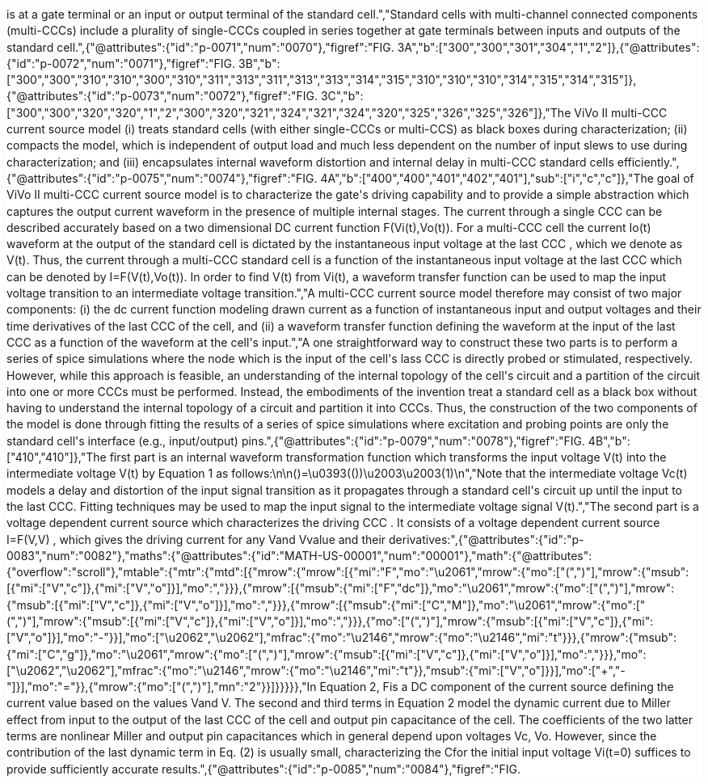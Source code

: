 is at a gate terminal or an input or output terminal of the standard cell.","Standard cells with multi-channel connected components (multi-CCCs) include a plurality of single-CCCs coupled in series together at gate terminals between inputs and outputs of the standard cell.",{"@attributes":{"id":"p-0071","num":"0070"},"figref":"FIG. 3A","b":["300","300","301","304","1","2"]},{"@attributes":{"id":"p-0072","num":"0071"},"figref":"FIG. 3B","b":["300","300","310","310","300","310","311","313","311","313","313","314","315","310","310","310","314","315","314","315"]},{"@attributes":{"id":"p-0073","num":"0072"},"figref":"FIG. 3C","b":["300","300","320","320","1","2","300","320","321","324","321","324","320","325","326","325","326"]},"The ViVo II multi-CCC current source model (i) treats standard cells (with either single-CCCs or multi-CCS) as black boxes during characterization; (ii) compacts the model, which is independent of output load and much less dependent on the number of input slews to use during characterization; and (iii) encapsulates internal waveform distortion and internal delay in multi-CCC standard cells efficiently.",{"@attributes":{"id":"p-0075","num":"0074"},"figref":"FIG. 4A","b":["400","400","401","402","401"],"sub":["i","c","c"]},"The goal of ViVo II multi-CCC current source model is to characterize the gate's driving capability and to provide a simple abstraction which captures the output current waveform in the presence of multiple internal stages. The current through a single CCC can be described accurately based on a two dimensional DC current function F(Vi(t),Vo(t)). For a multi-CCC cell the current Io(t) waveform at the output of the standard cell  is dictated by the instantaneous input voltage at the last CCC , which we denote as V(t). Thus, the current through a multi-CCC standard cell is a function of the instantaneous input voltage at the last CCC  which can be denoted by I=F(V(t),Vo(t)). In order to find V(t) from Vi(t), a waveform transfer function  can be used to map the input voltage transition to an intermediate voltage transition.","A multi-CCC current source model therefore may consist of two major components: (i) the dc current function modeling drawn current as a function of instantaneous input and output voltages and their time derivatives of the last CCC of the cell, and (ii) a waveform transfer function defining the waveform at the input of the last CCC as a function of the waveform at the cell's input.","A one straightforward way to construct these two parts is to perform a series of spice simulations where the node which is the input of the cell's lass CCC is directly probed or stimulated, respectively. However, while this approach is feasible, an understanding of the internal topology of the cell's circuit and a partition of the circuit into one or more CCCs must be performed. Instead, the embodiments of the invention treat a standard cell as a black box without having to understand the internal topology of a circuit and partition it into CCCs. Thus, the construction of the two components of the model is done through fitting the results of a series of spice simulations where excitation and probing points are only the standard cell's interface (e.g., input\/output) pins.",{"@attributes":{"id":"p-0079","num":"0078"},"figref":"FIG. 4B","b":["410","410"]},"The first part is an internal waveform transformation function  which transforms the input voltage V(t) into the intermediate voltage V(t) by Equation 1 as follows:\n\n()=\u0393(())\u2003\u2003(1)\n","Note that the intermediate voltage Vc(t) models a delay and distortion of the input signal transition as it propagates through a standard cell's circuit up until the input to the last CCC. Fitting techniques may be used to map the input signal to the intermediate voltage signal V(t).","The second part is a voltage dependent current source which characterizes the driving CCC . It consists of a voltage dependent current source I=F(V,V) , which gives the driving current for any Vand Vvalue and their derivatives:",{"@attributes":{"id":"p-0083","num":"0082"},"maths":{"@attributes":{"id":"MATH-US-00001","num":"00001"},"math":{"@attributes":{"overflow":"scroll"},"mtable":{"mtr":{"mtd":[{"mrow":{"mrow":[{"mi":"F","mo":"\u2061","mrow":{"mo":["(",")"],"mrow":{"msub":[{"mi":["V","c"]},{"mi":["V","o"]}],"mo":","}}},{"mrow":[{"msub":{"mi":["F","dc"]},"mo":"\u2061","mrow":{"mo":["(",")"],"mrow":{"msub":[{"mi":["V","c"]},{"mi":["V","o"]}],"mo":","}}},{"mrow":[{"msub":{"mi":["C","M"]},"mo":"\u2061","mrow":{"mo":["(",")"],"mrow":{"msub":[{"mi":["V","c"]},{"mi":["V","o"]}],"mo":","}}},{"mo":["(",")"],"mrow":{"msub":[{"mi":["V","c"]},{"mi":["V","o"]}],"mo":"-"}}],"mo":["\u2062","\u2062"],"mfrac":{"mo":"\u2146","mrow":{"mo":"\u2146","mi":"t"}}},{"mrow":{"msub":{"mi":["C","g"]},"mo":"\u2061","mrow":{"mo":["(",")"],"mrow":{"msub":[{"mi":["V","c"]},{"mi":["V","o"]}],"mo":","}}},"mo":["\u2062","\u2062"],"mfrac":{"mo":"\u2146","mrow":{"mo":"\u2146","mi":"t"}},"msub":{"mi":["V","o"]}}],"mo":["+","-"]}],"mo":"="}},{"mrow":{"mo":["(",")"],"mn":"2"}}]}}}}},"In Equation 2, Fis a DC component of the current source defining the current value based on the values Vand V. The second and third terms in Equation 2 model the dynamic current due to Miller effect from input to the output of the last CCC of the cell and output pin capacitance of the cell. The coefficients of the two latter terms are nonlinear Miller and output pin capacitances which in general depend upon voltages Vc, Vo. However, since the contribution of the last dynamic term in Eq. (2) is usually small, characterizing the Cfor the initial input voltage Vi(t=0) suffices to provide sufficiently accurate results.",{"@attributes":{"id":"p-0085","num":"0084"},"figref":"FIG.